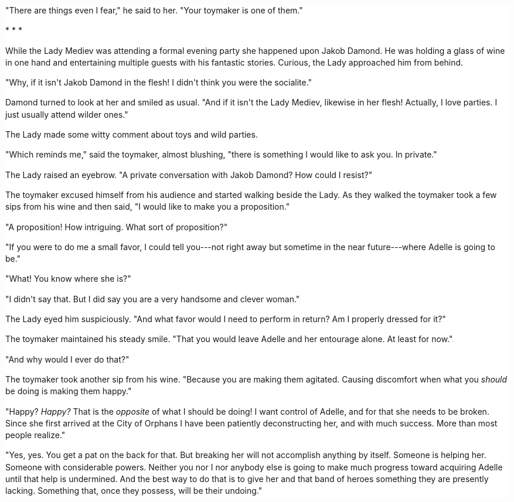 "There are things even I fear," he said to her. "Your toymaker is one of
them."

<div class="scene-break">* * *</div>

While the Lady Mediev was attending a formal evening party she happened
upon Jakob Damond. He was holding a glass of wine in one hand and
entertaining multiple guests with his fantastic stories. Curious, the
Lady approached him from behind.

"Why, if it isn't Jakob Damond in the flesh! I didn't think you were the
socialite."

Damond turned to look at her and smiled as usual. "And if it isn't the
Lady Mediev, likewise in her flesh! Actually, I love parties. I just
usually attend wilder ones."

The Lady made some witty comment about toys and wild parties.

"Which reminds me," said the toymaker, almost blushing, "there is
something I would like to ask you. In private."

The Lady raised an eyebrow. "A private conversation with Jakob Damond?
How could I resist?"

The toymaker excused himself from his audience and started walking
beside the Lady. As they walked the toymaker took a few sips from his
wine and then said, "I would like to make you a proposition."

"A proposition! How intriguing. What sort of proposition?"

"If you were to do me a small favor, I could tell you---not right away
but sometime in the near future---where Adelle is going to be."

"What! You know where she is?"

"I didn't say that. But I did say you are a very handsome and clever
woman."

The Lady eyed him suspiciously. "And what favor would I need to perform
in return? Am I properly dressed for it?"

The toymaker maintained his steady smile. "That you would leave Adelle
and her entourage alone. At least for now."

"And why would I ever do that?"

The toymaker took another sip from his wine. "Because you are making
them agitated. Causing discomfort when what you *should* be doing is
making them happy."

"Happy? *Happy?* That is the *opposite* of what I should be doing! I
want control of Adelle, and for that she needs to be broken. Since she
first arrived at the City of Orphans I have been patiently
deconstructing her, and with much success. More than most people
realize."

"Yes, yes. You get a pat on the back for that. But breaking her will not
accomplish anything by itself. Someone is helping her. Someone with
considerable powers. Neither you nor I nor anybody else is going to make
much progress toward acquiring Adelle until that help is undermined. And
the best way to do that is to give her and that band of heroes something
they are presently lacking. Something that, once they possess, will be
their undoing."
